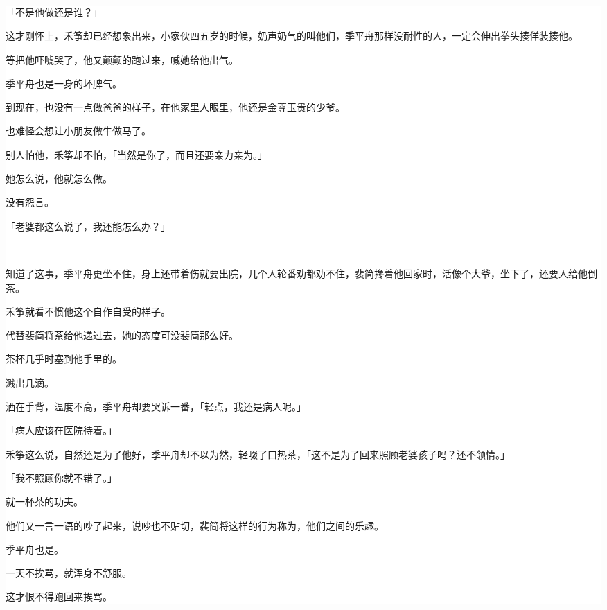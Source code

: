 
「不是他做还是谁？」


这才刚怀上，禾筝却已经想象出来，小家伙四五岁的时候，奶声奶气的叫他们，季平舟那样没耐性的人，一定会伸出拳头揍佯装揍他。


等把他吓唬哭了，他又颠颠的跑过来，喊她给他出气。


季平舟也是一身的坏脾气。


到现在，也没有一点做爸爸的样子，在他家里人眼里，他还是金尊玉贵的少爷。


也难怪会想让小朋友做牛做马了。


别人怕他，禾筝却不怕，「当然是你了，而且还要亲力亲为。」


她怎么说，他就怎么做。


没有怨言。


「老婆都这么说了，我还能怎么办？」


 


知道了这事，季平舟更坐不住，身上还带着伤就要出院，几个人轮番劝都劝不住，裴简搀着他回家时，活像个大爷，坐下了，还要人给他倒茶。


禾筝就看不惯他这个自作自受的样子。


代替裴简将茶给他递过去，她的态度可没裴简那么好。


茶杯几乎时塞到他手里的。


溅出几滴。


洒在手背，温度不高，季平舟却要哭诉一番，「轻点，我还是病人呢。」


「病人应该在医院待着。」


禾筝这么说，自然还是为了他好，季平舟却不以为然，轻啜了口热茶，「这不是为了回来照顾老婆孩子吗？还不领情。」


「我不照顾你就不错了。」


就一杯茶的功夫。


他们又一言一语的吵了起来，说吵也不贴切，裴简将这样的行为称为，他们之间的乐趣。


季平舟也是。


一天不挨骂，就浑身不舒服。


这才恨不得跑回来挨骂。
